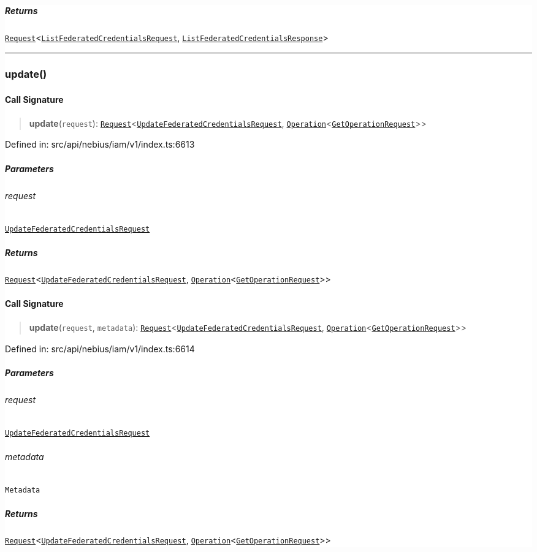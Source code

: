 ##### Returns

[`Request`](../../../../../runtime/request/classes/Request.md)\<[`ListFederatedCredentialsRequest`](../interfaces/ListFederatedCredentialsRequest.md), [`ListFederatedCredentialsResponse`](../interfaces/ListFederatedCredentialsResponse.md)\>

***

### update()

#### Call Signature

> **update**(`request`): [`Request`](../../../../../runtime/request/classes/Request.md)\<[`UpdateFederatedCredentialsRequest`](../interfaces/UpdateFederatedCredentialsRequest.md), [`Operation`](../../../../../runtime/operation/classes/Operation.md)\<[`GetOperationRequest`](../../../common/v1/interfaces/GetOperationRequest.md)\>\>

Defined in: src/api/nebius/iam/v1/index.ts:6613

##### Parameters

###### request

[`UpdateFederatedCredentialsRequest`](../interfaces/UpdateFederatedCredentialsRequest.md)

##### Returns

[`Request`](../../../../../runtime/request/classes/Request.md)\<[`UpdateFederatedCredentialsRequest`](../interfaces/UpdateFederatedCredentialsRequest.md), [`Operation`](../../../../../runtime/operation/classes/Operation.md)\<[`GetOperationRequest`](../../../common/v1/interfaces/GetOperationRequest.md)\>\>

#### Call Signature

> **update**(`request`, `metadata`): [`Request`](../../../../../runtime/request/classes/Request.md)\<[`UpdateFederatedCredentialsRequest`](../interfaces/UpdateFederatedCredentialsRequest.md), [`Operation`](../../../../../runtime/operation/classes/Operation.md)\<[`GetOperationRequest`](../../../common/v1/interfaces/GetOperationRequest.md)\>\>

Defined in: src/api/nebius/iam/v1/index.ts:6614

##### Parameters

###### request

[`UpdateFederatedCredentialsRequest`](../interfaces/UpdateFederatedCredentialsRequest.md)

###### metadata

`Metadata`

##### Returns

[`Request`](../../../../../runtime/request/classes/Request.md)\<[`UpdateFederatedCredentialsRequest`](../interfaces/UpdateFederatedCredentialsRequest.md), [`Operation`](../../../../../runtime/operation/classes/Operation.md)\<[`GetOperationRequest`](../../../common/v1/interfaces/GetOperationRequest.md)\>\>
